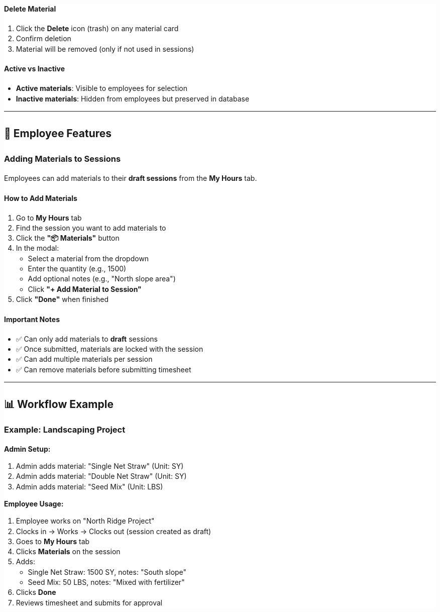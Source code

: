 #### Delete Material
1. Click the **Delete** icon (trash) on any material card
2. Confirm deletion
3. Material will be removed (only if not used in sessions)

#### Active vs Inactive
- **Active materials**: Visible to employees for selection
- **Inactive materials**: Hidden from employees but preserved in database

---

## 👷 Employee Features

### Adding Materials to Sessions

Employees can add materials to their **draft sessions** from the **My Hours** tab.

#### How to Add Materials
1. Go to **My Hours** tab
2. Find the session you want to add materials to
3. Click the **"📦 Materials"** button
4. In the modal:
   - Select a material from the dropdown
   - Enter the quantity (e.g., 1500)
   - Add optional notes (e.g., "North slope area")
   - Click **"+ Add Material to Session"**
5. Click **"Done"** when finished

#### Important Notes
- ✅ Can only add materials to **draft** sessions
- ✅ Once submitted, materials are locked with the session
- ✅ Can add multiple materials per session
- ✅ Can remove materials before submitting timesheet

---

## 📊 Workflow Example

### Example: Landscaping Project

**Admin Setup:**
1. Admin adds material: "Single Net Straw" (Unit: SY)
2. Admin adds material: "Double Net Straw" (Unit: SY)
3. Admin adds material: "Seed Mix" (Unit: LBS)

**Employee Usage:**
1. Employee works on "North Ridge Project"
2. Clocks in → Works → Clocks out (session created as draft)
3. Goes to **My Hours** tab
4. Clicks **Materials** on the session
5. Adds:
   - Single Net Straw: 1500 SY, notes: "South slope"
   - Seed Mix: 50 LBS, notes: "Mixed with fertilizer"
6. Clicks **Done**
7. Reviews timesheet and submits for approval
